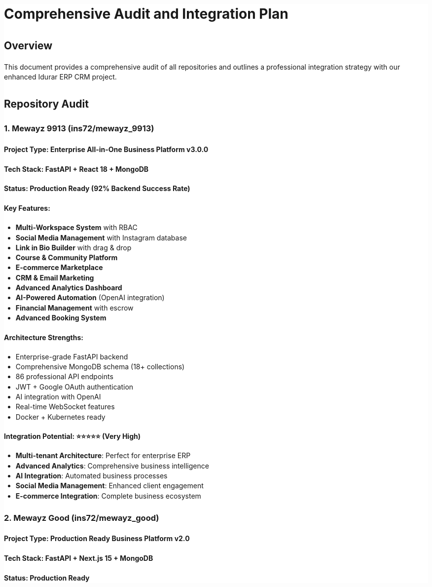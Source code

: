 # Comprehensive Audit and Integration Plan

## Overview

This document provides a comprehensive audit of all repositories and outlines a professional integration strategy with our enhanced Idurar ERP CRM project.

## Repository Audit

### 1. Mewayz 9913 (ins72/mewayz_9913)

#### **Project Type**: Enterprise All-in-One Business Platform v3.0.0
#### **Tech Stack**: FastAPI + React 18 + MongoDB
#### **Status**: Production Ready (92% Backend Success Rate)

#### **Key Features**:
- **Multi-Workspace System** with RBAC
- **Social Media Management** with Instagram database
- **Link in Bio Builder** with drag & drop
- **Course & Community Platform**
- **E-commerce Marketplace**
- **CRM & Email Marketing**
- **Advanced Analytics Dashboard**
- **AI-Powered Automation** (OpenAI integration)
- **Financial Management** with escrow
- **Advanced Booking System**

#### **Architecture Strengths**:
- Enterprise-grade FastAPI backend
- Comprehensive MongoDB schema (18+ collections)
- 86 professional API endpoints
- JWT + Google OAuth authentication
- AI integration with OpenAI
- Real-time WebSocket features
- Docker + Kubernetes ready

#### **Integration Potential**: ⭐⭐⭐⭐⭐ (Very High)
- **Multi-tenant Architecture**: Perfect for enterprise ERP
- **Advanced Analytics**: Comprehensive business intelligence
- **AI Integration**: Automated business processes
- **Social Media Management**: Enhanced client engagement
- **E-commerce Integration**: Complete business ecosystem

### 2. Mewayz Good (ins72/mewayz_good)

#### **Project Type**: Production Ready Business Platform v2.0
#### **Tech Stack**: FastAPI + Next.js 15 + MongoDB
#### **Status**: Production Ready
